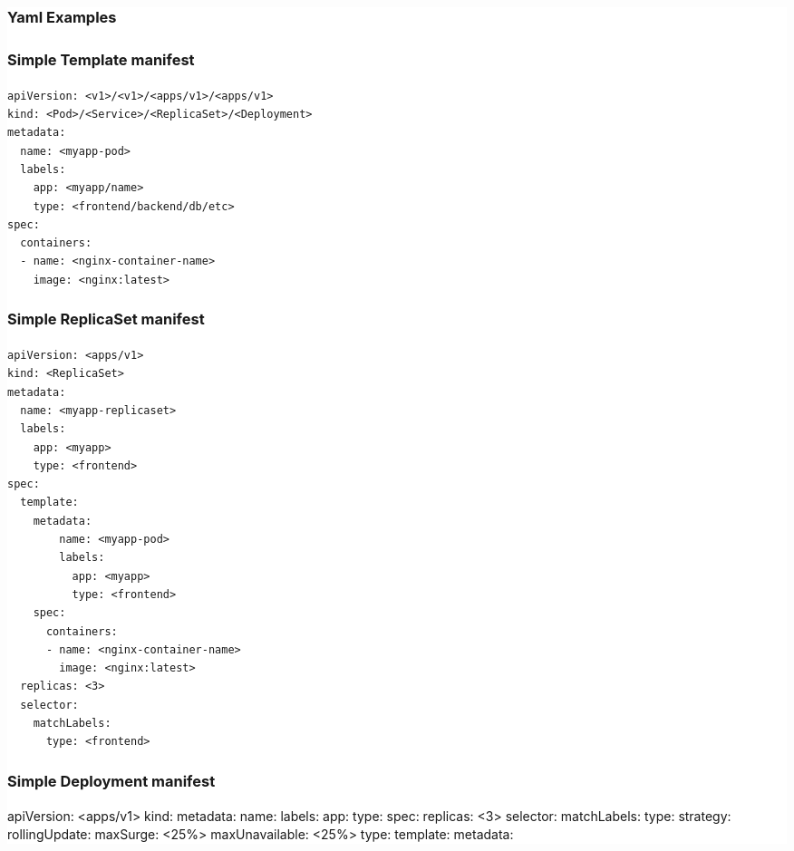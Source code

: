 ### Yaml Examples

### Simple Template manifest
```
apiVersion: <v1>/<v1>/<apps/v1>/<apps/v1>
kind: <Pod>/<Service>/<ReplicaSet>/<Deployment>
metadata:
  name: <myapp-pod>
  labels:
    app: <myapp/name>
    type: <frontend/backend/db/etc>
spec:
  containers:
  - name: <nginx-container-name>
    image: <nginx:latest>
```

### Simple ReplicaSet manifest
```
apiVersion: <apps/v1>
kind: <ReplicaSet>
metadata:
  name: <myapp-replicaset>
  labels:
    app: <myapp>
    type: <frontend>
spec:
  template:
    metadata:
        name: <myapp-pod>
        labels:
          app: <myapp>
          type: <frontend>
    spec:
      containers:
      - name: <nginx-container-name>
        image: <nginx:latest>
  replicas: <3>
  selector:
    matchLabels:
      type: <frontend>
```

### Simple Deployment manifest
apiVersion: <apps/v1>
kind: <Deployment>
metadata:
  name: <myapp-deplyment>
  labels:
    app: <myapp>
    type: <frontend>
spec:
  replicas: <3>
  selector:
    matchLabels:
      type: <frontend>
  strategy:
    rollingUpdate:
      maxSurge: <25%>
      maxUnavailable: <25%>
    type: <RollingUpdate>
  template:
    metadata: